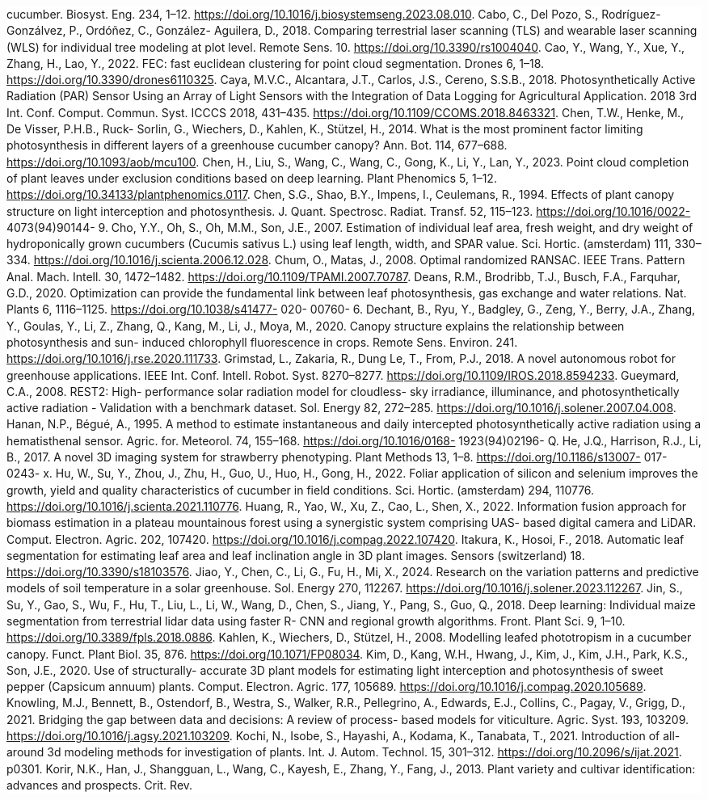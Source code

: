 cucumber. Biosyst. Eng. 234, 1–12. https://doi.org/10.1016/j.biosystemseng.2023.08.010. Cabo, C., Del Pozo, S., Rodríguez- Gonzálvez, P., Ordóñez, C., González- Aguilera, D., 2018. Comparing terrestrial laser scanning (TLS) and wearable laser scanning (WLS) for individual tree modeling at plot level. Remote Sens. 10. https://doi.org/10.3390/rs1004040. Cao, Y., Wang, Y., Xue, Y., Zhang, H., Lao, Y., 2022. FEC: fast euclidean clustering for point cloud segmentation. Drones 6, 1–18. https://doi.org/10.3390/drones6110325. Caya, M.V.C., Alcantara, J.T., Carlos, J.S., Cereno, S.S.B., 2018. Photosynthetically Active Radiation (PAR) Sensor Using an Array of Light Sensors with the Integration of Data Logging for Agricultural Application. 2018 3rd Int. Conf. Comput. Commun. Syst. ICCCS 2018, 431–435. https://doi.org/10.1109/CCOMS.2018.8463321. Chen, T.W., Henke, M., De Visser, P.H.B., Ruck- Sorlin, G., Wiechers, D., Kahlen, K., Stützel, H., 2014. What is the most prominent factor limiting photosynthesis in different layers of a greenhouse cucumber canopy? Ann. Bot. 114, 677–688. https://doi.org/10.1093/aob/mcu100. Chen, H., Liu, S., Wang, C., Wang, C., Gong, K., Li, Y., Lan, Y., 2023. Point cloud completion of plant leaves under exclusion conditions based on deep learning. Plant Phenomics 5, 1–12. https://doi.org/10.34133/plantphenomics.0117. Chen, S.G., Shao, B.Y., Impens, I., Ceulemans, R., 1994. Effects of plant canopy structure on light interception and photosynthesis. J. Quant. Spectrosc. Radiat. Transf. 52, 115–123. https://doi.org/10.1016/0022- 4073(94)90144- 9. Cho, Y.Y., Oh, S., Oh, M.M., Son, J.E., 2007. Estimation of individual leaf area, fresh weight, and dry weight of hydroponically grown cucumbers (Cucumis sativus L.) using leaf length, width, and SPAR value. Sci. Hortic. (amsterdam) 111, 330–334. https://doi.org/10.1016/j.scienta.2006.12.028. Chum, O., Matas, J., 2008. Optimal randomized RANSAC. IEEE Trans. Pattern Anal. Mach. Intell. 30, 1472–1482. https://doi.org/10.1109/TPAMI.2007.70787. Deans, R.M., Brodribb, T.J., Busch, F.A., Farquhar, G.D., 2020. Optimization can provide the fundamental link between leaf photosynthesis, gas exchange and water relations. Nat. Plants 6, 1116–1125. https://doi.org/10.1038/s41477- 020- 00760- 6. Dechant, B., Ryu, Y., Badgley, G., Zeng, Y., Berry, J.A., Zhang, Y., Goulas, Y., Li, Z., Zhang, Q., Kang, M., Li, J., Moya, M., 2020. Canopy structure explains the relationship between photosynthesis and sun- induced chlorophyll fluorescence in crops. Remote Sens. Environ. 241. https://doi.org/10.1016/j.rse.2020.111733. Grimstad, L., Zakaria, R., Dung Le, T., From, P.J., 2018. A novel autonomous robot for greenhouse applications. IEEE Int. Conf. Intell. Robot. Syst. 8270–8277. https://doi.org/10.1109/IROS.2018.8594233. Gueymard, C.A., 2008. REST2: High- performance solar radiation model for cloudless- sky irradiance, illuminance, and photosynthetically active radiation - Validation with a benchmark dataset. Sol. Energy 82, 272–285. https://doi.org/10.1016/j.solener.2007.04.008. Hanan, N.P., Bégué, A., 1995. A method to estimate instantaneous and daily intercepted photosynthetically active radiation using a hematisthenal sensor. Agric. for. Meteorol. 74, 155–168. https://doi.org/10.1016/0168- 1923(94)02196- Q. He, J.Q., Harrison, R.J., Li, B., 2017. A novel 3D imaging system for strawberry phenotyping. Plant Methods 13, 1–8. https://doi.org/10.1186/s13007- 017- 0243- x. Hu, W., Su, Y., Zhou, J., Zhu, H., Guo, U., Huo, H., Gong, H., 2022. Foliar application of silicon and selenium improves the growth, yield and quality characteristics of cucumber in field conditions. Sci. Hortic. (amsterdam) 294, 110776. https://doi.org/10.1016/j.scienta.2021.110776. Huang, R., Yao, W., Xu, Z., Cao, L., Shen, X., 2022. Information fusion approach for biomass estimation in a plateau mountainous forest using a synergistic system comprising UAS- based digital camera and LiDAR. Comput. Electron. Agric. 202, 107420. https://doi.org/10.1016/j.compag.2022.107420. Itakura, K., Hosoi, F., 2018. Automatic leaf segmentation for estimating leaf area and leaf inclination angle in 3D plant images. Sensors (switzerland) 18. https://doi.org/10.3390/s18103576. Jiao, Y., Chen, C., Li, G., Fu, H., Mi, X., 2024. Research on the variation patterns and predictive models of soil temperature in a solar greenhouse. Sol. Energy 270, 112267. https://doi.org/10.1016/j.solener.2023.112267. Jin, S., Su, Y., Gao, S., Wu, F., Hu, T., Liu, L., Li, W., Wang, D., Chen, S., Jiang, Y., Pang, S., Guo, Q., 2018. Deep learning: Individual maize segmentation from terrestrial lidar data using faster R- CNN and regional growth algorithms. Front. Plant Sci. 9, 1–10. https://doi.org/10.3389/fpls.2018.0886. Kahlen, K., Wiechers, D., Stützel, H., 2008. Modelling leafed phototropism in a cucumber canopy. Funct. Plant Biol. 35, 876. https://doi.org/10.1071/FP08034. Kim, D., Kang, W.H., Hwang, J., Kim, J., Kim, J.H., Park, K.S., Son, J.E., 2020. Use of structurally- accurate 3D plant models for estimating light interception and photosynthesis of sweet pepper (Capsicum annuum) plants. Comput. Electron. Agric. 177, 105689. https://doi.org/10.1016/j.compag.2020.105689. Knowling, M.J., Bennett, B., Ostendorf, B., Westra, S., Walker, R.R., Pellegrino, A., Edwards, E.J., Collins, C., Pagay, V., Grigg, D., 2021. Bridging the gap between data and decisions: A review of process- based models for viticulture. Agric. Syst. 193, 103209. https://doi.org/10.1016/j.agsy.2021.103209. Kochi, N., Isobe, S., Hayashi, A., Kodama, K., Tanabata, T., 2021. Introduction of all- around 3d modeling methods for investigation of plants. Int. J. Autom. Technol. 15, 301–312. https://doi.org/10.2096/s/ijat.2021. p0301. Korir, N.K., Han, J., Shangguan, L., Wang, C., Kayesh, E., Zhang, Y., Fang, J., 2013. Plant variety and cultivar identification: advances and prospects. Crit. Rev.